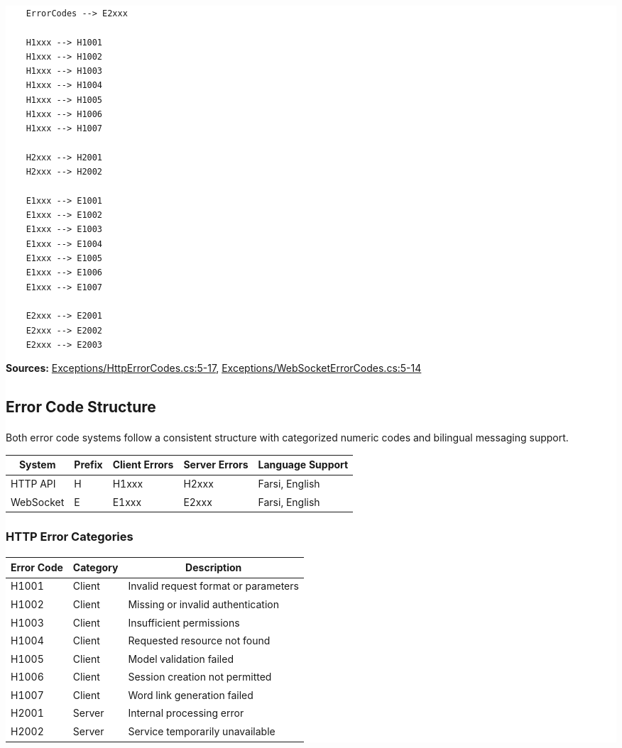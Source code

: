 ```mermaid
    ErrorCodes --> E2xxx
    
    H1xxx --> H1001
    H1xxx --> H1002
    H1xxx --> H1003
    H1xxx --> H1004
    H1xxx --> H1005
    H1xxx --> H1006
    H1xxx --> H1007
    
    H2xxx --> H2001
    H2xxx --> H2002
    
    E1xxx --> E1001
    E1xxx --> E1002
    E1xxx --> E1003
    E1xxx --> E1004
    E1xxx --> E1005
    E1xxx --> E1006
    E1xxx --> E1007
    
    E2xxx --> E2001
    E2xxx --> E2002
    E2xxx --> E2003
```

**Sources:** [Exceptions/HttpErrorCodes.cs:5-17](), [Exceptions/WebSocketErrorCodes.cs:5-14]()

## Error Code Structure

Both error code systems follow a consistent structure with categorized numeric codes and bilingual messaging support.

| System | Prefix | Client Errors | Server Errors | Language Support |
|--------|--------|---------------|---------------|------------------|
| HTTP API | H | H1xxx | H2xxx | Farsi, English |
| WebSocket | E | E1xxx | E2xxx | Farsi, English |

### HTTP Error Categories

| Error Code | Category | Description |
|------------|----------|-------------|
| H1001 | Client | Invalid request format or parameters |
| H1002 | Client | Missing or invalid authentication |
| H1003 | Client | Insufficient permissions |
| H1004 | Client | Requested resource not found |
| H1005 | Client | Model validation failed |
| H1006 | Client | Session creation not permitted |
| H1007 | Client | Word link generation failed |
| H2001 | Server | Internal processing error |
| H2002 | Server | Service temporarily unavailable |
